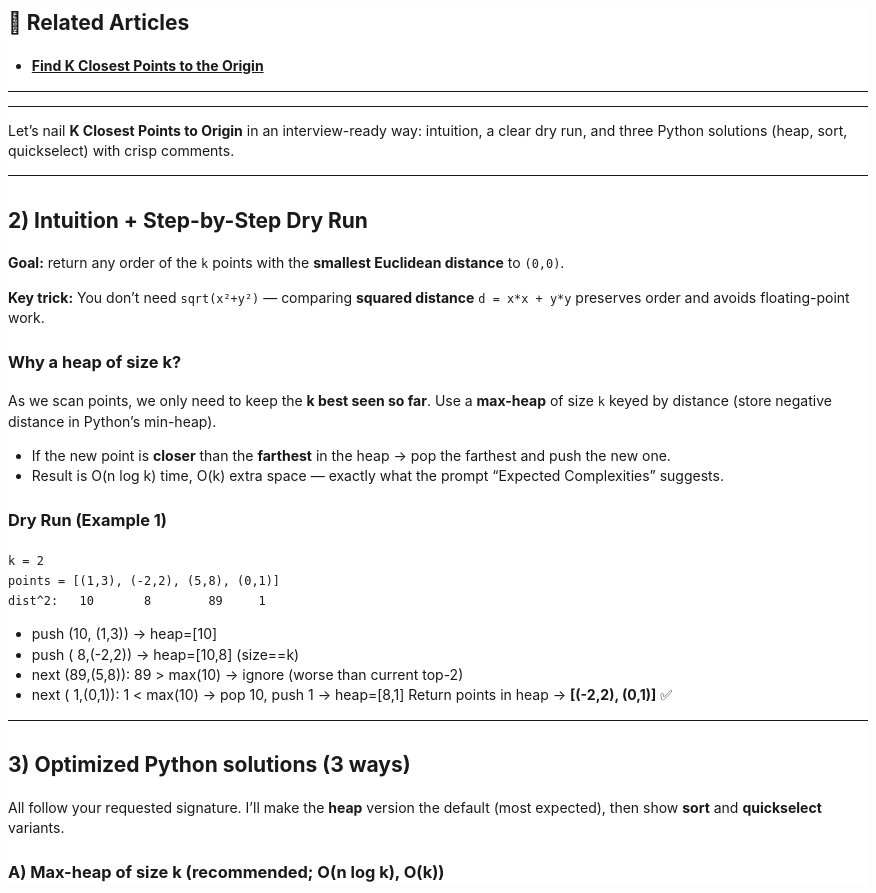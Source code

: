 
## 🔗 Related Articles

* [**Find K Closest Points to the Origin**](https://www.geeksforgeeks.org/find-k-closest-points-to-the-origin/)

---

---

Let’s nail **K Closest Points to Origin** in an interview-ready way: intuition, a clear dry run, and three Python solutions (heap, sort, quickselect) with crisp comments.

---

## 2) Intuition + Step-by-Step Dry Run

**Goal:** return any order of the `k` points with the **smallest Euclidean distance** to `(0,0)`.

**Key trick:** You don’t need `sqrt(x²+y²)` — comparing **squared distance** `d = x*x + y*y` preserves order and avoids floating-point work.

### Why a heap of size k?

As we scan points, we only need to keep the **k best seen so far**. Use a **max-heap** of size `k` keyed by distance (store negative distance in Python’s min-heap).

* If the new point is **closer** than the **farthest** in the heap → pop the farthest and push the new one.
* Result is O(n log k) time, O(k) extra space — exactly what the prompt “Expected Complexities” suggests.

### Dry Run (Example 1)

```
k = 2
points = [(1,3), (-2,2), (5,8), (0,1)]
dist^2:   10       8        89     1
```

* push (10, (1,3)) → heap=[10]
* push ( 8,(-2,2)) → heap=[10,8] (size==k)
* next (89,(5,8)): 89 > max(10) → ignore (worse than current top-2)
* next ( 1,(0,1)): 1 < max(10) → pop 10, push 1 → heap=[8,1]
  Return points in heap → **[(-2,2), (0,1)]** ✅

---

## 3) Optimized Python solutions (3 ways)

All follow your requested signature. I’ll make the **heap** version the default (most expected), then show **sort** and **quickselect** variants.

### A) Max-heap of size k (recommended; O(n log k), O(k))
